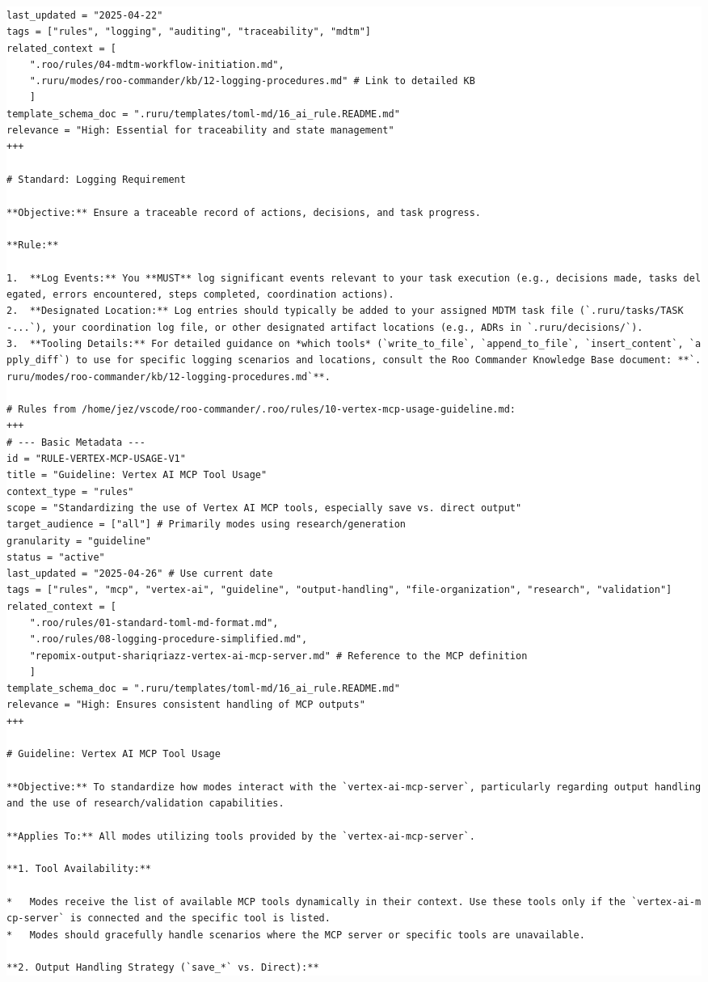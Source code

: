 ```xml
last_updated = "2025-04-22"
tags = ["rules", "logging", "auditing", "traceability", "mdtm"]
related_context = [
    ".roo/rules/04-mdtm-workflow-initiation.md",
    ".ruru/modes/roo-commander/kb/12-logging-procedures.md" # Link to detailed KB
    ]
template_schema_doc = ".ruru/templates/toml-md/16_ai_rule.README.md"
relevance = "High: Essential for traceability and state management"
+++

# Standard: Logging Requirement

**Objective:** Ensure a traceable record of actions, decisions, and task progress.

**Rule:**

1.  **Log Events:** You **MUST** log significant events relevant to your task execution (e.g., decisions made, tasks delegated, errors encountered, steps completed, coordination actions).
2.  **Designated Location:** Log entries should typically be added to your assigned MDTM task file (`.ruru/tasks/TASK-...`), your coordination log file, or other designated artifact locations (e.g., ADRs in `.ruru/decisions/`).
3.  **Tooling Details:** For detailed guidance on *which tools* (`write_to_file`, `append_to_file`, `insert_content`, `apply_diff`) to use for specific logging scenarios and locations, consult the Roo Commander Knowledge Base document: **`.ruru/modes/roo-commander/kb/12-logging-procedures.md`**.

# Rules from /home/jez/vscode/roo-commander/.roo/rules/10-vertex-mcp-usage-guideline.md:
+++
# --- Basic Metadata ---
id = "RULE-VERTEX-MCP-USAGE-V1"
title = "Guideline: Vertex AI MCP Tool Usage"
context_type = "rules"
scope = "Standardizing the use of Vertex AI MCP tools, especially save vs. direct output"
target_audience = ["all"] # Primarily modes using research/generation
granularity = "guideline"
status = "active"
last_updated = "2025-04-26" # Use current date
tags = ["rules", "mcp", "vertex-ai", "guideline", "output-handling", "file-organization", "research", "validation"]
related_context = [
    ".roo/rules/01-standard-toml-md-format.md",
    ".roo/rules/08-logging-procedure-simplified.md",
    "repomix-output-shariqriazz-vertex-ai-mcp-server.md" # Reference to the MCP definition
    ]
template_schema_doc = ".ruru/templates/toml-md/16_ai_rule.README.md"
relevance = "High: Ensures consistent handling of MCP outputs"
+++

# Guideline: Vertex AI MCP Tool Usage

**Objective:** To standardize how modes interact with the `vertex-ai-mcp-server`, particularly regarding output handling and the use of research/validation capabilities.

**Applies To:** All modes utilizing tools provided by the `vertex-ai-mcp-server`.

**1. Tool Availability:**

*   Modes receive the list of available MCP tools dynamically in their context. Use these tools only if the `vertex-ai-mcp-server` is connected and the specific tool is listed.
*   Modes should gracefully handle scenarios where the MCP server or specific tools are unavailable.

**2. Output Handling Strategy (`save_*` vs. Direct):**

```